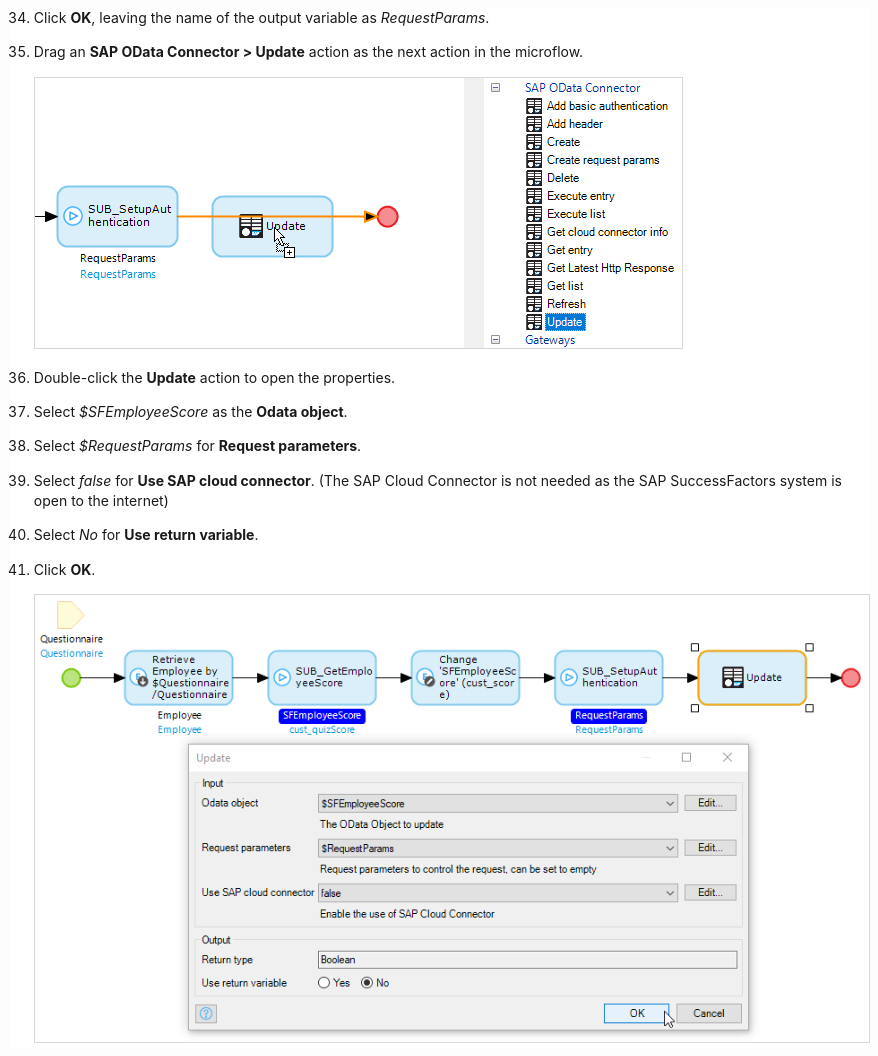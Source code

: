34. Click **OK**, leaving the name of the output variable as *RequestParams*.

35. Drag an **SAP OData Connector > Update** action as the next action in the microflow.

	![](attachments/modify-a-mendix-questionnaire-for-sap-successFactors-teched-2018/media/image51.png)

36. Double-click the **Update** action to open the properties.

37. Select *$SFEmployeeScore* as the **Odata object**.

38. Select *$RequestParams* for **Request parameters**.

39. Select *false* for **Use SAP cloud connector**. (The SAP Cloud Connector is not needed as the SAP SuccessFactors system is open to the internet)

40. Select *No* for **Use return variable**.

41. Click **OK**.

	![](attachments/modify-a-mendix-questionnaire-for-sap-successFactors-teched-2018/media/image52.png)
